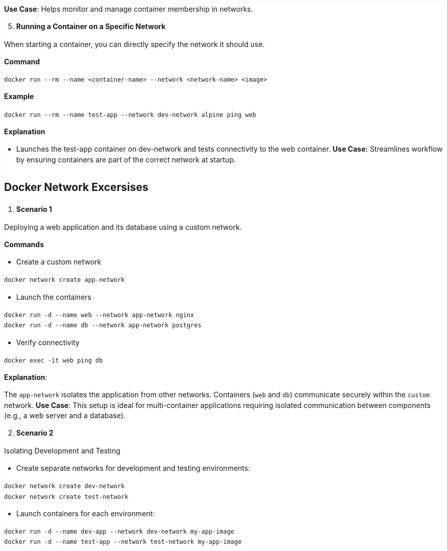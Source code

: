 **Use Case**: Helps monitor and manage container membership in networks.

5. **Running a Container on a Specific Network**

When starting a container, you can directly specify the network it should use.

**Command**
```
docker run --rm --name <container-name> --network <network-name> <image>
```
**Example**
```
docker run --rm --name test-app --network dev-network alpine ping web
```
**Explanation**
- Launches the test-app container on dev-network and tests connectivity to the web container.
**Use Case:** Streamlines workflow by ensuring containers are part of the correct network at startup.


## Docker Network Excersises 

1. **Scenario 1**

Deploying a web application and its database using a custom network.

**Commands**

- Create a custom network
```
docker network create app-network
```

- Launch the containers
```
docker run -d --name web --network app-network nginx
docker run -d --name db --network app-network postgres
```

- Verify connectivity
```
docker exec -it web ping db
```
**Explanation**:

The `app-network` isolates the application from other networks.
Containers (`web` and `db`) communicate securely within the `custom` network.
**Use Case**: This setup is ideal for multi-container applications requiring isolated communication between components (e.g., a web server and a database).

2. **Scenario 2**

Isolating Development and Testing

- Create separate networks for development and testing environments:
```
docker network create dev-network
docker network create test-network
```

- Launch containers for each environment:
```
docker run -d --name dev-app --network dev-network my-app-image
docker run -d --name test-app --network test-network my-app-image
```